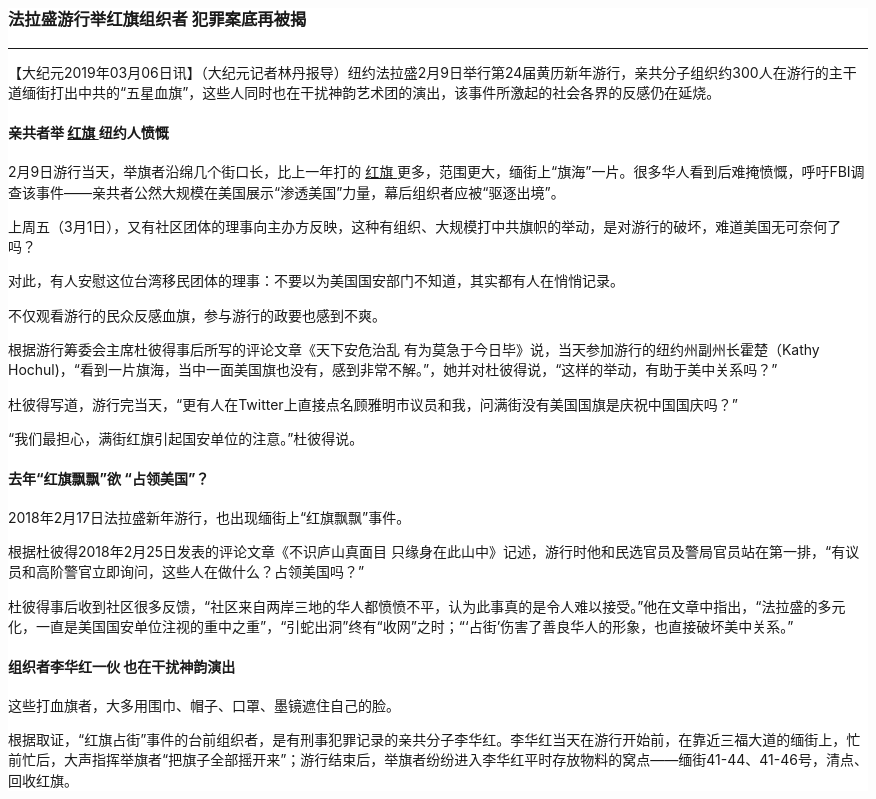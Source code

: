 ### 法拉盛游行举红旗组织者 犯罪案底再被揭
------------------------

<p>
 【大纪元2019年03月06日讯】（大纪元记者林丹报导）纽约法拉盛2月9日举行第24届黄历新年游行，亲共分子组织约300人在游行的主干道缅街打出中共的“五星血旗”，这些人同时也在干扰神韵艺术团的演出，该事件所激起的社会各界的反感仍在延烧。
</p>
<h4>
 亲共者举
 <a href="http://www.epochtimes.com/gb/tag/%E7%BA%A2%E6%97%97.html">
  红旗
 </a>
 纽约人愤慨
</h4>
<p>
 2月9日游行当天，举旗者沿绵几个街口长，比上一年打的
 <a href="http://www.epochtimes.com/gb/tag/%E7%BA%A2%E6%97%97.html">
  红旗
 </a>
 更多，范围更大，缅街上“旗海”一片。很多华人看到后难掩愤慨，呼吁FBI调查该事件——亲共者公然大规模在美国展示“渗透美国”力量，幕后组织者应被“驱逐出境”。
</p>
<p>
 上周五（3月1日），又有社区团体的理事向主办方反映，这种有组织、大规模打中共旗帜的举动，是对游行的破坏，难道美国无可奈何了吗？
</p>
<p>
 对此，有人安慰这位台湾移民团体的理事：不要以为美国国安部门不知道，其实都有人在悄悄记录。
</p>
<p>
 不仅观看游行的民众反感血旗，参与游行的政要也感到不爽。
</p>
<p>
 根据游行筹委会主席杜彼得事后所写的评论文章《天下安危治乱 有为莫急于今日毕》说，当天参加游行的纽约州副州长霍楚（Kathy Hochul)，“看到一片旗海，当中一面美国旗也没有，感到非常不解。”，她并对杜彼得说，“这样的举动，有助于美中关系吗？”
</p>
<p>
 杜彼得写道，游行完当天，“更有人在Twitter上直接点名顾雅明市议员和我，问满街没有美国国旗是庆祝中国国庆吗？”
</p>
<p>
 “我们最担心，满街红旗引起国安单位的注意。”杜彼得说。
</p>
<h4>
 去年“红旗飘飘”欲 “占领美国”？
</h4>
<p>
 2018年2月17日法拉盛新年游行，也出现缅街上“红旗飘飘”事件。
</p>
<p>
 根据杜彼得2018年2月25日发表的评论文章《不识庐山真面目 只缘身在此山中》记述，游行时他和民选官员及警局官员站在第一排，“有议员和高阶警官立即询问，这些人在做什么？占领美国吗？”
</p>
<p>
 杜彼得事后收到社区很多反馈，“社区来自两岸三地的华人都愤愤不平，认为此事真的是令人难以接受。”他在文章中指出，“法拉盛的多元化，一直是美国国安单位注视的重中之重”，“引蛇出洞”终有“收网”之时；“‘占街’伤害了善良华人的形象，也直接破坏美中关系。”
</p>
<h4>
 组织者李华红一伙 也在干扰神韵演出
</h4>
<p>
 这些打血旗者，大多用围巾、帽子、口罩、墨镜遮住自己的脸。
</p>
<p>
 根据取证，“红旗占街”事件的台前组织者，是有刑事犯罪记录的亲共分子李华红。李华红当天在游行开始前，在靠近三福大道的缅街上，忙前忙后，大声指挥举旗者“把旗子全部摇开来”；游行结束后，举旗者纷纷进入李华红平时存放物料的窝点——缅街41-44、41-46号，清点、回收红旗。
</p>